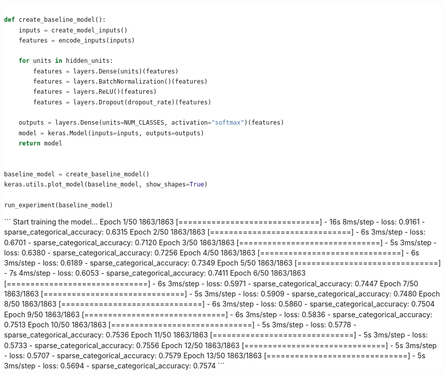 ```python

def create_baseline_model():
    inputs = create_model_inputs()
    features = encode_inputs(inputs)

    for units in hidden_units:
        features = layers.Dense(units)(features)
        features = layers.BatchNormalization()(features)
        features = layers.ReLU()(features)
        features = layers.Dropout(dropout_rate)(features)

    outputs = layers.Dense(units=NUM_CLASSES, activation="softmax")(features)
    model = keras.Model(inputs=inputs, outputs=outputs)
    return model


baseline_model = create_baseline_model()
keras.utils.plot_model(baseline_model, show_shapes=True)

run_experiment(baseline_model)
```

<div class="k-default-codeblock">
```
Start training the model...
Epoch 1/50
1863/1863 [==============================] - 16s 8ms/step - loss: 0.9161 - sparse_categorical_accuracy: 0.6315
Epoch 2/50
1863/1863 [==============================] - 6s 3ms/step - loss: 0.6701 - sparse_categorical_accuracy: 0.7120
Epoch 3/50
1863/1863 [==============================] - 5s 3ms/step - loss: 0.6380 - sparse_categorical_accuracy: 0.7256
Epoch 4/50
1863/1863 [==============================] - 6s 3ms/step - loss: 0.6189 - sparse_categorical_accuracy: 0.7349
Epoch 5/50
1863/1863 [==============================] - 7s 4ms/step - loss: 0.6053 - sparse_categorical_accuracy: 0.7411
Epoch 6/50
1863/1863 [==============================] - 6s 3ms/step - loss: 0.5971 - sparse_categorical_accuracy: 0.7447
Epoch 7/50
1863/1863 [==============================] - 5s 3ms/step - loss: 0.5909 - sparse_categorical_accuracy: 0.7480
Epoch 8/50
1863/1863 [==============================] - 6s 3ms/step - loss: 0.5860 - sparse_categorical_accuracy: 0.7504
Epoch 9/50
1863/1863 [==============================] - 6s 3ms/step - loss: 0.5836 - sparse_categorical_accuracy: 0.7513
Epoch 10/50
1863/1863 [==============================] - 5s 3ms/step - loss: 0.5778 - sparse_categorical_accuracy: 0.7536
Epoch 11/50
1863/1863 [==============================] - 5s 3ms/step - loss: 0.5733 - sparse_categorical_accuracy: 0.7556
Epoch 12/50
1863/1863 [==============================] - 5s 3ms/step - loss: 0.5707 - sparse_categorical_accuracy: 0.7579
Epoch 13/50
1863/1863 [==============================] - 5s 3ms/step - loss: 0.5694 - sparse_categorical_accuracy: 0.7574
```